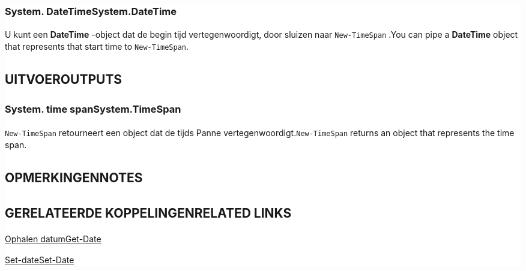 ### <span data-ttu-id="8714e-153">System. DateTime</span><span class="sxs-lookup"><span data-stu-id="8714e-153">System.DateTime</span></span>

<span data-ttu-id="8714e-154">U kunt een **DateTime** -object dat de begin tijd vertegenwoordigt, door sluizen naar `New-TimeSpan` .</span><span class="sxs-lookup"><span data-stu-id="8714e-154">You can pipe a **DateTime** object that represents that start time to `New-TimeSpan`.</span></span>

## <span data-ttu-id="8714e-155">UITVOER</span><span class="sxs-lookup"><span data-stu-id="8714e-155">OUTPUTS</span></span>

### <span data-ttu-id="8714e-156">System. time span</span><span class="sxs-lookup"><span data-stu-id="8714e-156">System.TimeSpan</span></span>

<span data-ttu-id="8714e-157">`New-TimeSpan` retourneert een object dat de tijds Panne vertegenwoordigt.</span><span class="sxs-lookup"><span data-stu-id="8714e-157">`New-TimeSpan` returns an object that represents the time span.</span></span>

## <span data-ttu-id="8714e-158">OPMERKINGEN</span><span class="sxs-lookup"><span data-stu-id="8714e-158">NOTES</span></span>

## <span data-ttu-id="8714e-159">GERELATEERDE KOPPELINGEN</span><span class="sxs-lookup"><span data-stu-id="8714e-159">RELATED LINKS</span></span>

[<span data-ttu-id="8714e-160">Ophalen datum</span><span class="sxs-lookup"><span data-stu-id="8714e-160">Get-Date</span></span>](Get-Date.md)

[<span data-ttu-id="8714e-161">Set-date</span><span class="sxs-lookup"><span data-stu-id="8714e-161">Set-Date</span></span>](Set-Date.md)
